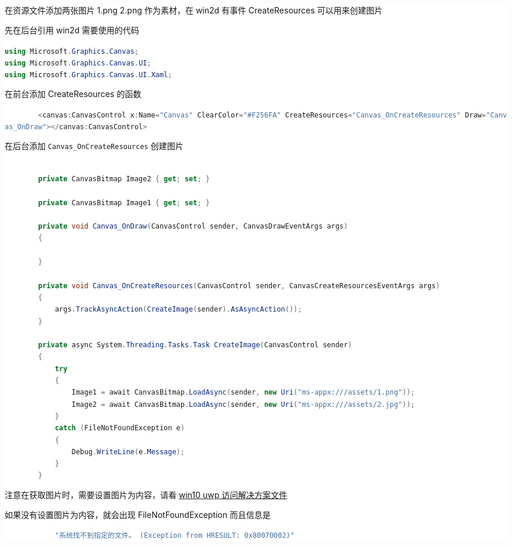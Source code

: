 在资源文件添加两张图片 1.png 2.png 作为素材，在 win2d 有事件 CreateResources 可以用来创建图片

先在后台引用 win2d 需要使用的代码

```csharp
using Microsoft.Graphics.Canvas;
using Microsoft.Graphics.Canvas.UI;
using Microsoft.Graphics.Canvas.UI.Xaml;
```

在前台添加 CreateResources 的函数

```csharp
        <canvas:CanvasControl x:Name="Canvas" ClearColor="#F256FA" CreateResources="Canvas_OnCreateResources" Draw="Canvas_OnDraw"></canvas:CanvasControl>
```

在后台添加 `Canvas_OnCreateResources` 创建图片

```csharp
       
        private CanvasBitmap Image2 { get; set; }

        private CanvasBitmap Image1 { get; set; }

        private void Canvas_OnDraw(CanvasControl sender, CanvasDrawEventArgs args)
        {
            
        }

        private void Canvas_OnCreateResources(CanvasControl sender, CanvasCreateResourcesEventArgs args)
        {
            args.TrackAsyncAction(CreateImage(sender).AsAsyncAction());
        }

        private async System.Threading.Tasks.Task CreateImage(CanvasControl sender)
        {
            try
            {
                Image1 = await CanvasBitmap.LoadAsync(sender, new Uri("ms-appx:///assets/1.png"));
                Image2 = await CanvasBitmap.LoadAsync(sender, new Uri("ms-appx:///assets/2.jpg"));
            }
            catch (FileNotFoundException e)
            {
                Debug.WriteLine(e.Message);
            }
        }
```

注意在获取图片时，需要设置图片为内容，请看 [win10 uwp 访问解决方案文件](https://lindexi.gitee.io/post/win10-uwp-%E8%AE%BF%E9%97%AE%E8%A7%A3%E5%86%B3%E6%96%B9%E6%A1%88%E6%96%87%E4%BB%B6.html )

如果没有设置图片为内容，就会出现 FileNotFoundException 而且信息是

```csharp
			"系统找不到指定的文件。 (Exception from HRESULT: 0x80070002)"

```
